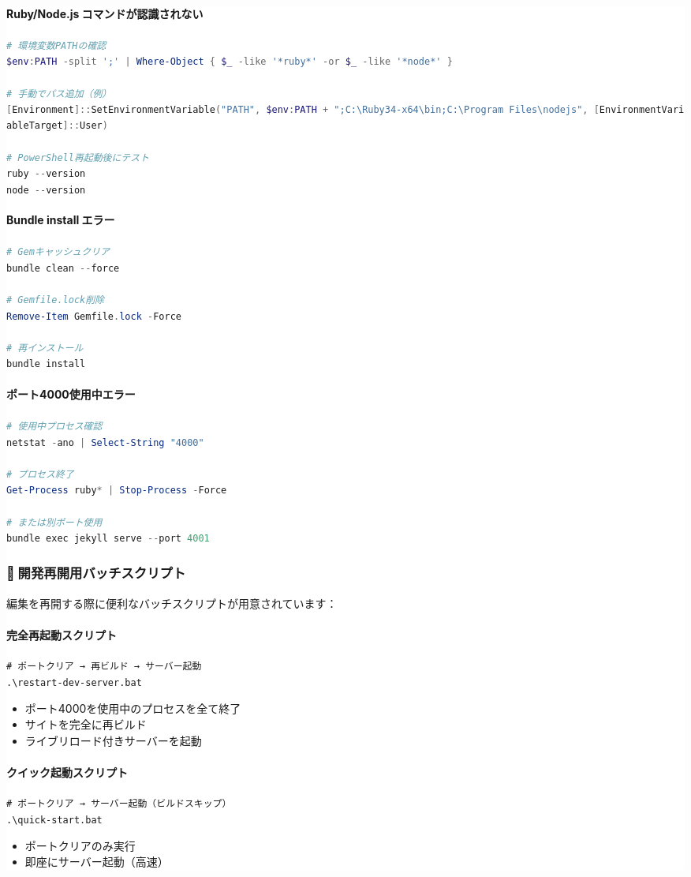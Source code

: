 #### Ruby/Node.js コマンドが認識されない
```powershell
# 環境変数PATHの確認
$env:PATH -split ';' | Where-Object { $_ -like '*ruby*' -or $_ -like '*node*' }

# 手動でパス追加（例）
[Environment]::SetEnvironmentVariable("PATH", $env:PATH + ";C:\Ruby34-x64\bin;C:\Program Files\nodejs", [EnvironmentVariableTarget]::User)

# PowerShell再起動後にテスト
ruby --version
node --version
```

#### Bundle install エラー
```powershell
# Gemキャッシュクリア
bundle clean --force

# Gemfile.lock削除
Remove-Item Gemfile.lock -Force

# 再インストール
bundle install
```

#### ポート4000使用中エラー
```powershell
# 使用中プロセス確認
netstat -ano | Select-String "4000"

# プロセス終了
Get-Process ruby* | Stop-Process -Force

# または別ポート使用
bundle exec jekyll serve --port 4001
```

### 🎯 開発再開用バッチスクリプト

編集を再開する際に便利なバッチスクリプトが用意されています：

#### 完全再起動スクリプト
```bat
# ポートクリア → 再ビルド → サーバー起動
.\restart-dev-server.bat
```
- ポート4000を使用中のプロセスを全て終了
- サイトを完全に再ビルド
- ライブリロード付きサーバーを起動

#### クイック起動スクリプト
```bat
# ポートクリア → サーバー起動（ビルドスキップ）
.\quick-start.bat
```
- ポートクリアのみ実行
- 即座にサーバー起動（高速）
